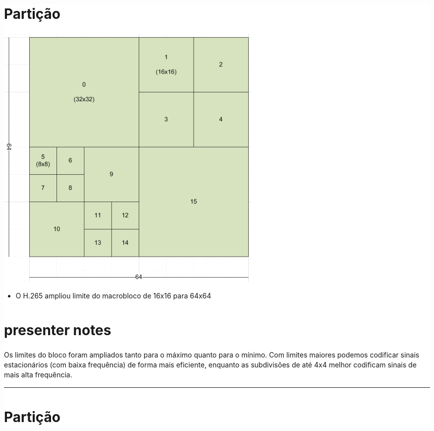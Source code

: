 

# Partição

![Coding Tree Block](pictures/partition.png "Coding Tree Block")

* O H.265 ampliou limite do macrobloco de 16x16 para 64x64

# presenter notes

Os limites do bloco foram ampliados tanto para o máximo quanto para o mínimo. Com limites maiores podemos 
codificar sinais estacionários (com baixa frequência) de 
forma mais eficiente, enquanto as subdivisões de até 4x4 melhor codificam sinais de mais alta frequência.

---

# Partição
